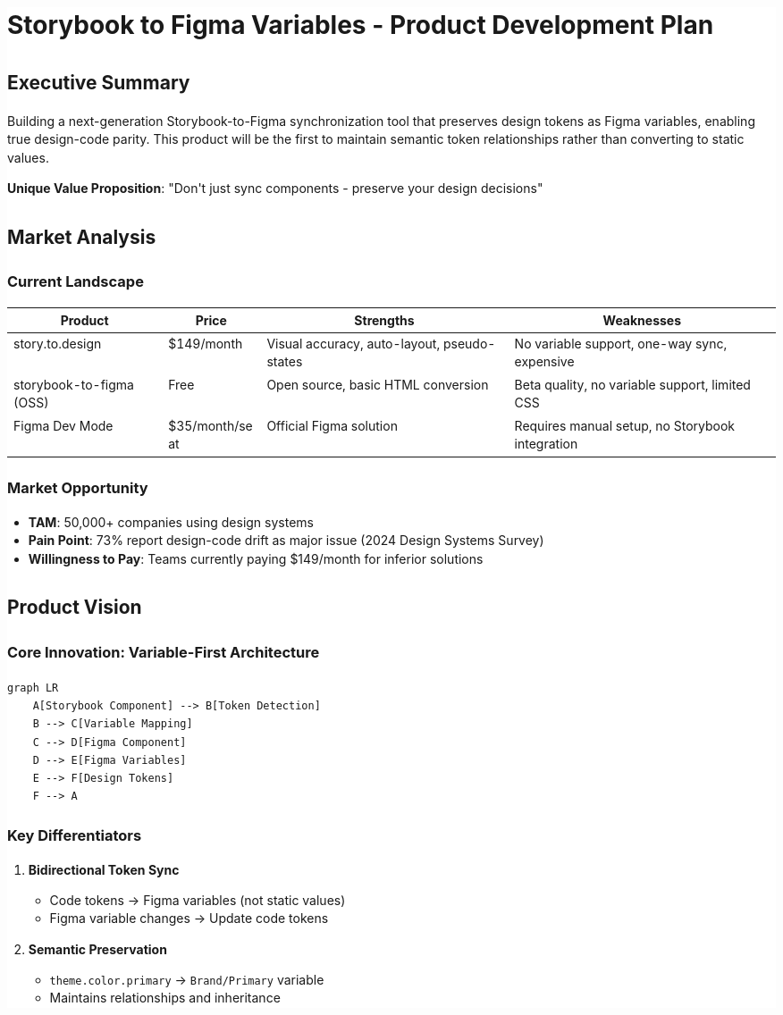 # Storybook to Figma Variables - Product Development Plan

## Executive Summary

Building a next-generation Storybook-to-Figma synchronization tool that preserves design tokens as Figma variables, enabling true design-code parity. This product will be the first to maintain semantic token relationships rather than converting to static values.

**Unique Value Proposition**: "Don't just sync components - preserve your design decisions"

## Market Analysis

### Current Landscape

| Product | Price | Strengths | Weaknesses |
|---------|-------|-----------|------------|
| story.to.design | $149/month | Visual accuracy, auto-layout, pseudo-states | No variable support, one-way sync, expensive |
| storybook-to-figma (OSS) | Free | Open source, basic HTML conversion | Beta quality, no variable support, limited CSS |
| Figma Dev Mode | $35/month/seat | Official Figma solution | Requires manual setup, no Storybook integration |

### Market Opportunity
- **TAM**: 50,000+ companies using design systems
- **Pain Point**: 73% report design-code drift as major issue (2024 Design Systems Survey)
- **Willingness to Pay**: Teams currently paying $149/month for inferior solutions

## Product Vision

### Core Innovation: Variable-First Architecture

```mermaid
graph LR
    A[Storybook Component] --> B[Token Detection]
    B --> C[Variable Mapping]
    C --> D[Figma Component]
    D --> E[Figma Variables]
    E --> F[Design Tokens]
    F --> A
```

### Key Differentiators

1. **Bidirectional Token Sync**
   - Code tokens → Figma variables (not static values)
   - Figma variable changes → Update code tokens

2. **Semantic Preservation**
   - `theme.color.primary` → `Brand/Primary` variable
   - Maintains relationships and inheritance
